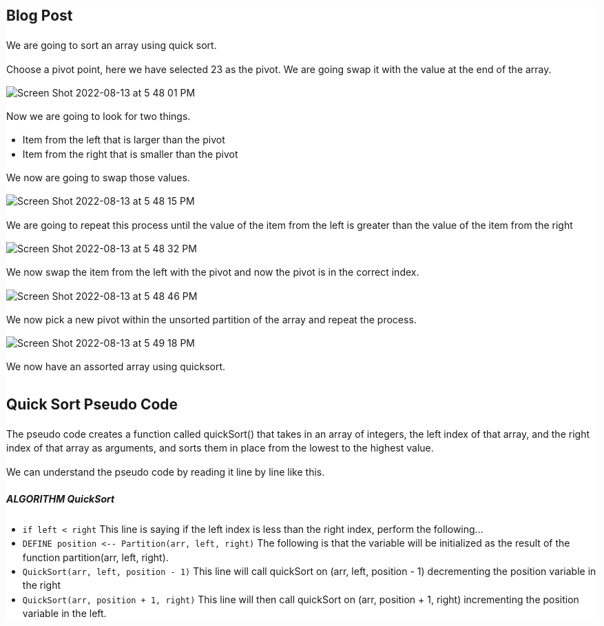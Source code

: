 
## Blog Post 

We are going to sort an array using quick sort.

Choose a pivot point, here we have selected 23 as the pivot. We are going swap it with the value at the end of the array.

<img width="565" alt="Screen Shot 2022-08-13 at 5 48 01 PM" src="https://user-images.githubusercontent.com/91757275/184518011-a86db21c-1812-4526-b9be-8631f9439804.png">

Now we are going to look for two things.

- Item from the left that is larger than the pivot
- Item from the right that is smaller than the pivot

We now are going to swap those values.

<img width="615" alt="Screen Shot 2022-08-13 at 5 48 15 PM" src="https://user-images.githubusercontent.com/91757275/184518015-1180d30d-eeb2-4f92-bf76-22e2d40c235d.png">

We are going to repeat this process until the value of the item from the left is greater than the value of the item from the right

<img width="628" alt="Screen Shot 2022-08-13 at 5 48 32 PM" src="https://user-images.githubusercontent.com/91757275/184518257-286b4faa-8dfa-4429-9ed5-b18c9fa9cb37.png">

We now swap the item from the left with the pivot and now the pivot is in the correct index.

<img width="630" alt="Screen Shot 2022-08-13 at 5 48 46 PM" src="https://user-images.githubusercontent.com/91757275/184518269-2dd6dfb6-5dc1-46fe-a0ad-25cdcb7f5743.png">

We now pick a new pivot within the unsorted partition of the array and repeat the process.

<img width="635" alt="Screen Shot 2022-08-13 at 5 49 18 PM" src="https://user-images.githubusercontent.com/91757275/184518467-c29b6787-6598-4646-a254-46d63fb979fa.png">

We now have an assorted array using quicksort.





## Quick Sort Pseudo Code


The pseudo code creates a function called quickSort() that takes in an array of integers, the left index of that array, and the right index of that array as arguments, and sorts them in place from the lowest to the highest value.

We can understand the pseudo code by reading it line by line like this.

##### ALGORITHM QuickSort

- `if left < right` This line is saying if the left index is less than the right index, perform the following...
- `DEFINE position <-- Partition(arr, left, right)` The following is that the variable will be initialized as the result of the function partition(arr, left, right).
- `QuickSort(arr, left, position - 1)` This line will call quickSort on (arr, left, position - 1) decrementing the position variable in the right
- `QuickSort(arr, position + 1, right)` This line will then call quickSort on (arr, position + 1, right) incrementing the position variable in the left.
